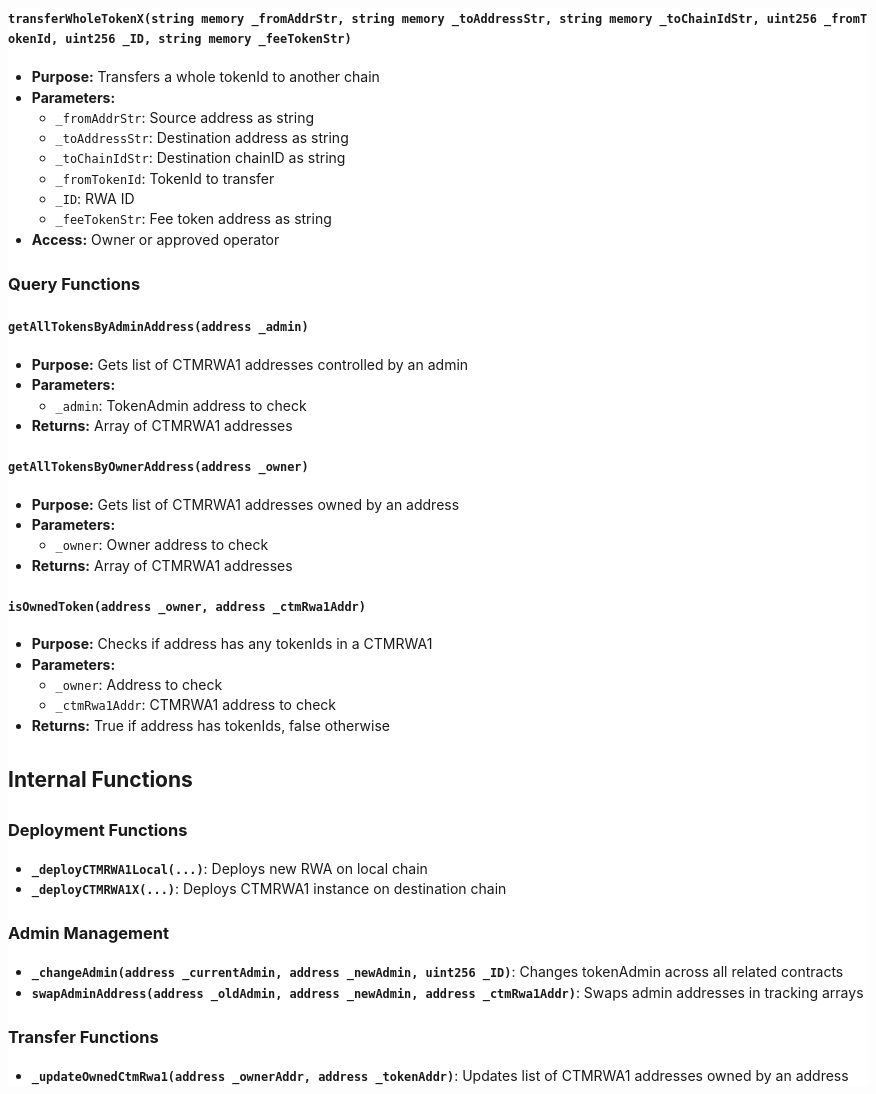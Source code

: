 #### `transferWholeTokenX(string memory _fromAddrStr, string memory _toAddressStr, string memory _toChainIdStr, uint256 _fromTokenId, uint256 _ID, string memory _feeTokenStr)`
- **Purpose:** Transfers a whole tokenId to another chain
- **Parameters:**
  - `_fromAddrStr`: Source address as string
  - `_toAddressStr`: Destination address as string
  - `_toChainIdStr`: Destination chainID as string
  - `_fromTokenId`: TokenId to transfer
  - `_ID`: RWA ID
  - `_feeTokenStr`: Fee token address as string
- **Access:** Owner or approved operator

### Query Functions

#### `getAllTokensByAdminAddress(address _admin)`
- **Purpose:** Gets list of CTMRWA1 addresses controlled by an admin
- **Parameters:**
  - `_admin`: TokenAdmin address to check
- **Returns:** Array of CTMRWA1 addresses

#### `getAllTokensByOwnerAddress(address _owner)`
- **Purpose:** Gets list of CTMRWA1 addresses owned by an address
- **Parameters:**
  - `_owner`: Owner address to check
- **Returns:** Array of CTMRWA1 addresses

#### `isOwnedToken(address _owner, address _ctmRwa1Addr)`
- **Purpose:** Checks if address has any tokenIds in a CTMRWA1
- **Parameters:**
  - `_owner`: Address to check
  - `_ctmRwa1Addr`: CTMRWA1 address to check
- **Returns:** True if address has tokenIds, false otherwise

## Internal Functions

### Deployment Functions
- **`_deployCTMRWA1Local(...)`**: Deploys new RWA on local chain
- **`_deployCTMRWA1X(...)`**: Deploys CTMRWA1 instance on destination chain

### Admin Management
- **`_changeAdmin(address _currentAdmin, address _newAdmin, uint256 _ID)`**: Changes tokenAdmin across all related contracts
- **`swapAdminAddress(address _oldAdmin, address _newAdmin, address _ctmRwa1Addr)`**: Swaps admin addresses in tracking arrays

### Transfer Functions
- **`_updateOwnedCtmRwa1(address _ownerAddr, address _tokenAddr)`**: Updates list of CTMRWA1 addresses owned by an address

